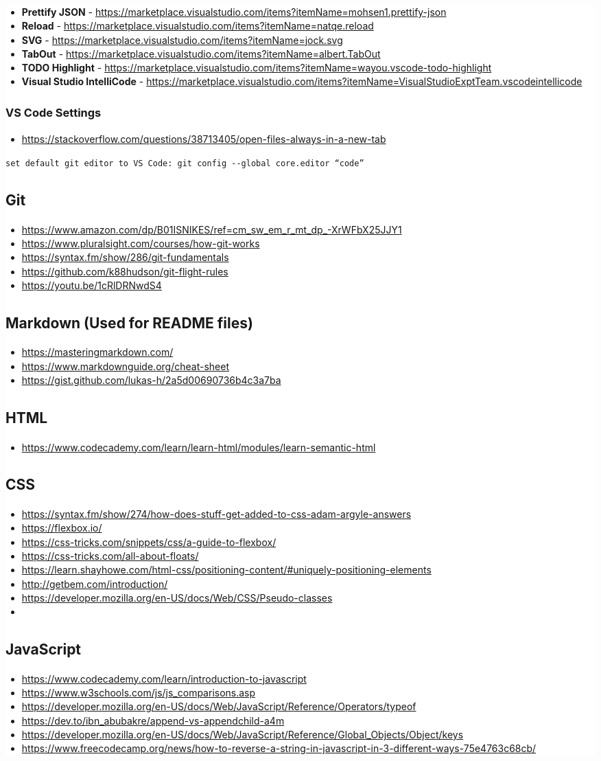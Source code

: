 - **Prettify JSON** - https://marketplace.visualstudio.com/items?itemName=mohsen1.prettify-json
- **Reload** - https://marketplace.visualstudio.com/items?itemName=natqe.reload
- **SVG** - https://marketplace.visualstudio.com/items?itemName=jock.svg
- **TabOut** - https://marketplace.visualstudio.com/items?itemName=albert.TabOut
- **TODO Highlight** - https://marketplace.visualstudio.com/items?itemName=wayou.vscode-todo-highlight
- **Visual Studio IntelliCode** - https://marketplace.visualstudio.com/items?itemName=VisualStudioExptTeam.vscodeintellicode

### VS Code Settings

- https://stackoverflow.com/questions/38713405/open-files-always-in-a-new-tab

`set default git editor to VS Code: git config --global core.editor “code”`

## Git

- https://www.amazon.com/dp/B01ISNIKES/ref=cm_sw_em_r_mt_dp_-XrWFbX25JJY1
- https://www.pluralsight.com/courses/how-git-works
- https://syntax.fm/show/286/git-fundamentals
- https://github.com/k88hudson/git-flight-rules
- https://youtu.be/1cRlDRNwdS4

## Markdown (Used for README files)

- https://masteringmarkdown.com/
- https://www.markdownguide.org/cheat-sheet
- https://gist.github.com/lukas-h/2a5d00690736b4c3a7ba

## HTML

- https://www.codecademy.com/learn/learn-html/modules/learn-semantic-html

## CSS

- https://syntax.fm/show/274/how-does-stuff-get-added-to-css-adam-argyle-answers
- https://flexbox.io/
- https://css-tricks.com/snippets/css/a-guide-to-flexbox/
- https://css-tricks.com/all-about-floats/
- https://learn.shayhowe.com/html-css/positioning-content/#uniquely-positioning-elements
- http://getbem.com/introduction/
- https://developer.mozilla.org/en-US/docs/Web/CSS/Pseudo-classes
-

## JavaScript

- https://www.codecademy.com/learn/introduction-to-javascript
- https://www.w3schools.com/js/js_comparisons.asp
- https://developer.mozilla.org/en-US/docs/Web/JavaScript/Reference/Operators/typeof
- https://dev.to/ibn_abubakre/append-vs-appendchild-a4m
- https://developer.mozilla.org/en-US/docs/Web/JavaScript/Reference/Global_Objects/Object/keys
- https://www.freecodecamp.org/news/how-to-reverse-a-string-in-javascript-in-3-different-ways-75e4763c68cb/
